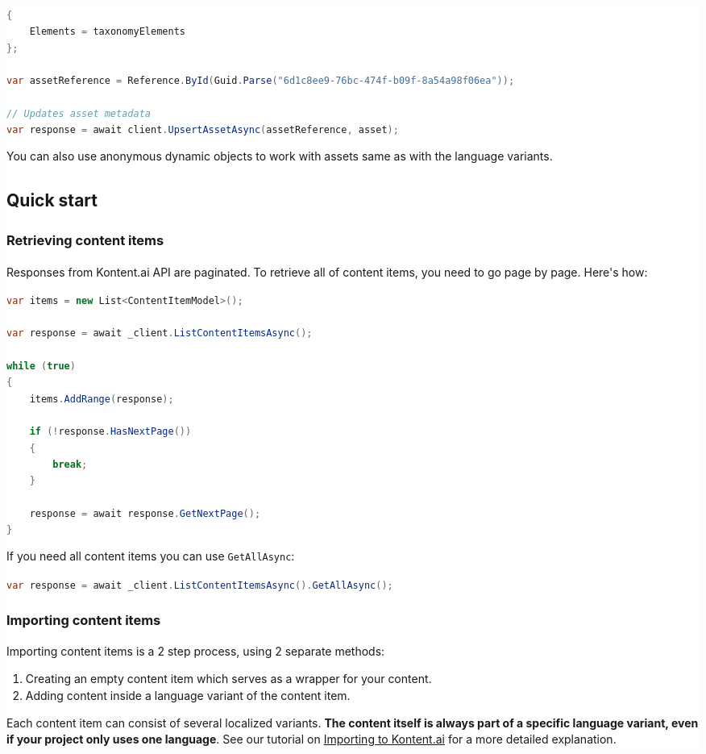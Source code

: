 ```csharp
{
    Elements = taxonomyElements
};

var assetReference = Reference.ById(Guid.Parse("6d1c8ee9-76bc-474f-b09f-8a54a98f06ea"));

// Updates asset metadata
var response = await client.UpsertAssetAsync(assetReference, asset);
```

You can also use anonymous dynamic objects to work with assets same as with the language variants.

## Quick start

### Retrieving content items

Responses from Kontent.ai API are paginated. To retrieve all of content items, you need to go page by page. Here's how:

```csharp
var items = new List<ContentItemModel>();

var response = await _client.ListContentItemsAsync();

while (true)
{
    items.AddRange(response);

    if (!response.HasNextPage())
    {
        break;
    }

    response = await response.GetNextPage();
}
```

If you need all content items you can use `GetAllAsync`:

```csharp
var response = await _client.ListContentItemsAsync().GetAllAsync();
```

### Importing content items

Importing content items is a 2 step process, using 2 separate methods:

1. Creating an empty content item which serves as a wrapper for your content.
1. Adding content inside a language variant of the content item.

Each content item can consist of several localized variants. **The content itself is always part of a specific language variant, even if your project only uses one language**. See our tutorial on [Importing to Kontent.ai](https://kontent.ai/learn/tutorials/set-up-kontent/import-content/overview) for a more detailed explanation.
